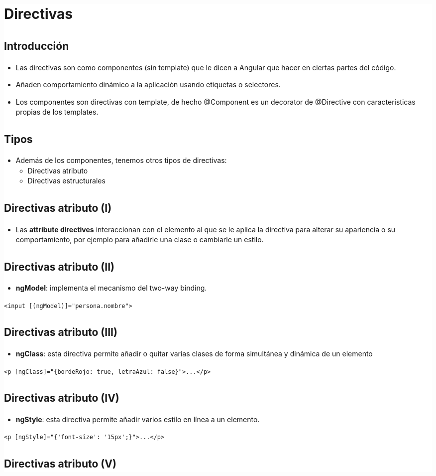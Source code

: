 

# Directivas



## Introducción

- Las directivas son como componentes (sin template) que le dicen a Angular que hacer en ciertas partes del código.

- Añaden comportamiento dinámico a la aplicación usando etiquetas o selectores.

- Los componentes son directivas con template, de hecho @Component es un decorator de @Directive con características propias de los templates.

## Tipos

- Además de los componentes, tenemos otros tipos de directivas:
    - Directivas atributo
    - Directivas estructurales

## Directivas atributo (I)

- Las **attribute directives** interaccionan con el elemento al que se le aplica la directiva para alterar su apariencia o su comportamiento, por ejemplo para añadirle una clase o cambiarle un estilo.

## Directivas atributo (II)

- **ngModel**: implementa el mecanismo del two-way binding.

~~~{.html}
<input [(ngModel)]="persona.nombre">
~~~

## Directivas atributo (III)

- **ngClass**: esta directiva permite añadir o quitar varias clases de forma simultánea y dinámica de un elemento

~~~{.html}
<p [ngClass]="{bordeRojo: true, letraAzul: false}">...​</p>
~~~

## Directivas atributo (IV)

- **ngStyle**: esta directiva permite añadir varios estilo en línea a un elemento.

~~~{.html}
<p [ngStyle]="{'font-size': '15px';}">...</p>
~~~

## Directivas atributo (V)
